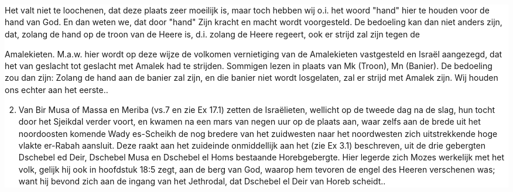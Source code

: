 Het valt niet te loochenen, dat deze plaats zeer moeilijk is, maar toch hebben wij o.i. het woord "hand" hier te houden voor de hand van God. En dan weten we, dat door "hand" Zijn kracht en macht wordt voorgesteld. De bedoeling kan dan niet anders zijn, dat, zolang de hand op de troon van de Heere is, d.i. zolang de Heere regeert, ook er strijd zal zijn tegen de

Amalekieten. M.a.w. hier wordt op deze wijze de volkomen vernietiging van de Amalekieten vastgesteld en Israël aangezegd, dat het van geslacht tot geslacht met Amalek had te strijden. Sommigen lezen in plaats van Mk (Troon), Mn (Banier). De bedoeling zou dan zijn: Zolang de hand aan de banier zal zijn, en die banier niet wordt losgelaten, zal er strijd met Amalek zijn. Wij houden ons echter aan het eerste..

2) Van Bir Musa of Massa en Meriba (vs.7 en zie Ex 17.1) zetten de Israëlieten, wellicht op de tweede dag na de slag, hun tocht door het Sjeikdal verder voort, en kwamen na een mars van negen uur op de plaats aan, waar zelfs aan de brede uit het noordoosten komende Wady es-Scheikh de nog bredere van het zuidwesten naar het noordwesten zich uitstrekkende hoge vlakte er-Rabah aansluit. Deze raakt  aan het  zuideinde  onmiddellijk aan het  (zie Ex 3.1) beschreven, uit de drie gebergten Dschebel ed Deir, Dschebel Musa en Dschebel el Homs bestaande Horebgebergte. Hier legerde zich Mozes werkelijk met het volk, gelijk hij ook in hoofdstuk  18:5  zegt,  aan  de  berg  van  God,  waarop  hem  tevoren  de  engel  des  Heeren verschenen was; want hij bevond zich aan de ingang van het Jethrodal, dat Dschebel el Deir van Horeb scheidt..

